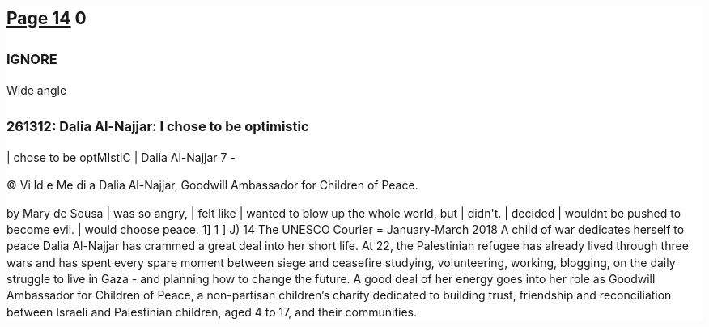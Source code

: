 ## [Page 14](https://demo.humlab.umu.se/courier/261279eng.pdf#page=14) 0

### IGNORE

Wide angle 


### 261312: Dalia Al-Najjar: I chose to be optimistic

  
| chose to be 
optMIstiC | 
Dalia Al-Najjar 7 - 
  
  
© 
Vi
ld
e 
Me
di
a 
Dalia Al-Najjar, 
Goodwill Ambassador for 
Children of Peace. 
 
by Mary de Sousa 
| was so angry, 
| felt like | wanted 
to blow up the 
whole world, 
but | didn't. 
| decided 
| wouldnt be 
pushed to 
become evil. 
| would choose 
peace. 1] 1 ] 
J) 
14 The UNESCO Courier = January-March 2018 
A child of war dedicates herself to peace 
Dalia Al-Najjar has crammed a great deal 
into her short life. At 22, the Palestinian 
refugee has already lived through three 
wars and has spent every spare moment 
between siege and ceasefire studying, 
volunteering, working, blogging, on 
the daily struggle to live in Gaza - and 
planning how to change the future. 
A good deal of her energy goes into 
her role as Goodwill Ambassador for 
Children of Peace, a non-partisan 
children’s charity dedicated to building 
trust, friendship and reconciliation 
between Israeli and Palestinian children, 
aged 4 to 17, and their communities.
